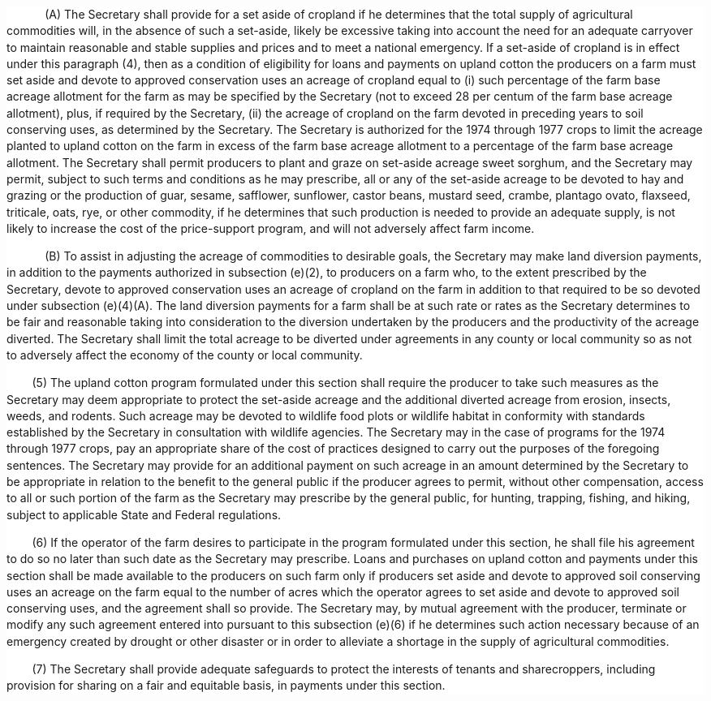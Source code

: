             (A) The Secretary shall provide for a set aside of cropland if he determines that the total supply of agricultural commodities will, in the absence of such a set-aside, likely be excessive taking into account the need for an adequate carryover to maintain reasonable and stable supplies and prices and to meet a national emergency. If a set-aside of cropland is in effect under this paragraph (4), then as a condition of eligibility for loans and payments on upland cotton the producers on a farm must set aside and devote to approved conservation uses an acreage of cropland equal to (i) such percentage of the farm base acreage allotment for the farm as may be specified by the Secretary (not to exceed 28 per centum of the farm base acreage allotment), plus, if required by the Secretary, (ii) the acreage of cropland on the farm devoted in preceding years to soil conserving uses, as determined by the Secretary. The Secretary is authorized for the 1974 through 1977 crops to limit the acreage planted to upland cotton on the farm in excess of the farm base acreage allotment to a percentage of the farm base acreage allotment. The Secretary shall permit producers to plant and graze on set-aside acreage sweet sorghum, and the Secretary may permit, subject to such terms and conditions as he may prescribe, all or any of the set-aside acreage to be devoted to hay and grazing or the production of guar, sesame, safflower, sunflower, castor beans, mustard seed, crambe, plantago ovato, flaxseed, triticale, oats, rye, or other commodity, if he determines that such production is needed to provide an adequate supply, is not likely to increase the cost of the price-support program, and will not adversely affect farm income.

            (B) To assist in adjusting the acreage of commodities to desirable goals, the Secretary may make land diversion payments, in addition to the payments authorized in subsection (e)(2), to producers on a farm who, to the extent prescribed by the Secretary, devote to approved conservation uses an acreage of cropland on the farm in addition to that required to be so devoted under subsection (e)(4)(A). The land diversion payments for a farm shall be at such rate or rates as the Secretary determines to be fair and reasonable taking into consideration to the diversion undertaken by the producers and the productivity of the acreage diverted. The Secretary shall limit the total acreage to be diverted under agreements in any county or local community so as not to adversely affect the economy of the county or local community.

        (5) The upland cotton program formulated under this section shall require the producer to take such measures as the Secretary may deem appropriate to protect the set-aside acreage and the additional diverted acreage from erosion, insects, weeds, and rodents. Such acreage may be devoted to wildlife food plots or wildlife habitat in conformity with standards established by the Secretary in consultation with wildlife agencies. The Secretary may in the case of programs for the 1974 through 1977 crops, pay an appropriate share of the cost of practices designed to carry out the purposes of the foregoing sentences. The Secretary may provide for an additional payment on such acreage in an amount determined by the Secretary to be appropriate in relation to the benefit to the general public if the producer agrees to permit, without other compensation, access to all or such portion of the farm as the Secretary may prescribe by the general public, for hunting, trapping, fishing, and hiking, subject to applicable State and Federal regulations.

        (6) If the operator of the farm desires to participate in the program formulated under this section, he shall file his agreement to do so no later than such date as the Secretary may prescribe. Loans and purchases on upland cotton and payments under this section shall be made available to the producers on such farm only if producers set aside and devote to approved soil conserving uses an acreage on the farm equal to the number of acres which the operator agrees to set aside and devote to approved soil conserving uses, and the agreement shall so provide. The Secretary may, by mutual agreement with the producer, terminate or modify any such agreement entered into pursuant to this subsection (e)(6) if he determines such action necessary because of an emergency created by drought or other disaster or in order to alleviate a shortage in the supply of agricultural commodities.

        (7) The Secretary shall provide adequate safeguards to protect the interests of tenants and sharecroppers, including provision for sharing on a fair and equitable basis, in payments under this section.
